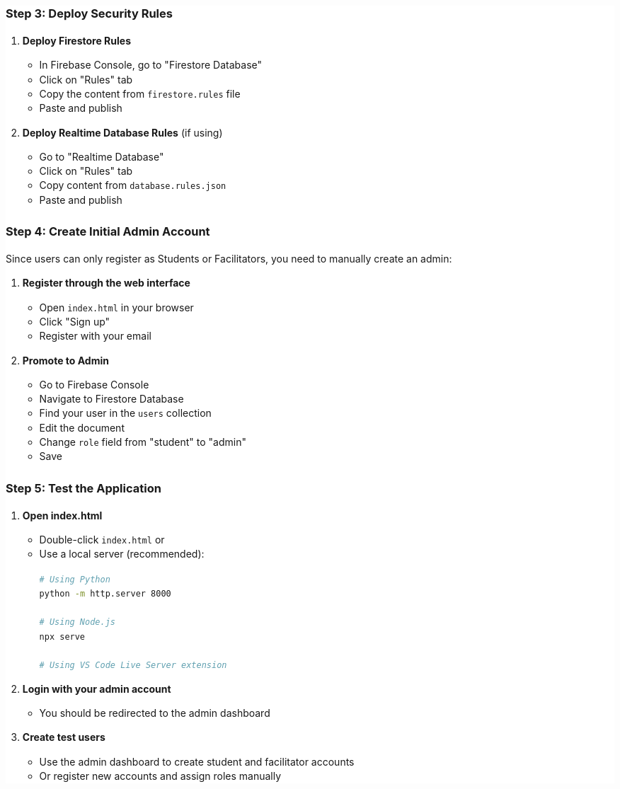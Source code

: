 ### Step 3: Deploy Security Rules

1. **Deploy Firestore Rules**
   - In Firebase Console, go to "Firestore Database"
   - Click on "Rules" tab
   - Copy the content from `firestore.rules` file
   - Paste and publish

2. **Deploy Realtime Database Rules** (if using)
   - Go to "Realtime Database"
   - Click on "Rules" tab
   - Copy content from `database.rules.json`
   - Paste and publish

### Step 4: Create Initial Admin Account

Since users can only register as Students or Facilitators, you need to manually create an admin:

1. **Register through the web interface**
   - Open `index.html` in your browser
   - Click "Sign up"
   - Register with your email

2. **Promote to Admin**
   - Go to Firebase Console
   - Navigate to Firestore Database
   - Find your user in the `users` collection
   - Edit the document
   - Change `role` field from "student" to "admin"
   - Save

### Step 5: Test the Application

1. **Open index.html**
   - Double-click `index.html` or
   - Use a local server (recommended):
     ```bash
     # Using Python
     python -m http.server 8000
     
     # Using Node.js
     npx serve
     
     # Using VS Code Live Server extension
     ```

2. **Login with your admin account**
   - You should be redirected to the admin dashboard

3. **Create test users**
   - Use the admin dashboard to create student and facilitator accounts
   - Or register new accounts and assign roles manually
